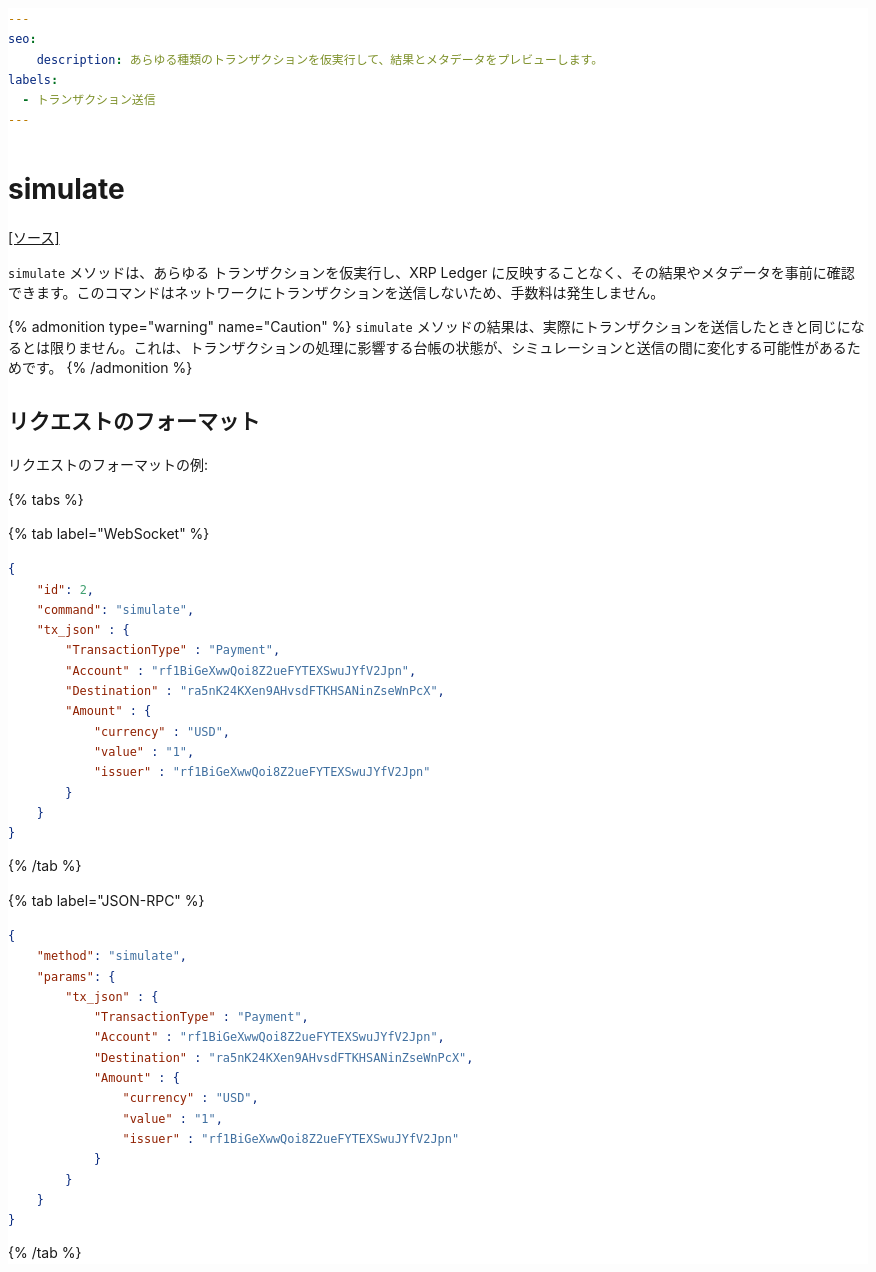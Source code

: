 ```yaml
---
seo:
    description: あらゆる種類のトランザクションを仮実行して、結果とメタデータをプレビューします。
labels:
  - トランザクション送信
---
```

# simulate
[[ソース]](https://github.com/XRPLF/rippled/blob/1e01cd34f7a216092ed779f291b43324c167167a/src/xrpld/rpc/handlers/Simulate.cpp "ソース")

`simulate` メソッドは、あらゆる トランザクションを仮実行し、XRP Ledger に反映することなく、その結果やメタデータを事前に確認できます。このコマンドはネットワークにトランザクションを送信しないため、手数料は発生しません。

{% admonition type="warning" name="Caution" %}
`simulate` メソッドの結果は、実際にトランザクションを送信したときと同じになるとは限りません。これは、トランザクションの処理に影響する台帳の状態が、シミュレーションと送信の間に変化する可能性があるためです。
{% /admonition %}


## リクエストのフォーマット

リクエストのフォーマットの例:

{% tabs %}

{% tab label="WebSocket" %}
```json
{
    "id": 2,
    "command": "simulate",
    "tx_json" : {
        "TransactionType" : "Payment",
        "Account" : "rf1BiGeXwwQoi8Z2ueFYTEXSwuJYfV2Jpn",
        "Destination" : "ra5nK24KXen9AHvsdFTKHSANinZseWnPcX",
        "Amount" : {
            "currency" : "USD",
            "value" : "1",
            "issuer" : "rf1BiGeXwwQoi8Z2ueFYTEXSwuJYfV2Jpn"
        }
    }
}
```
{% /tab %}

{% tab label="JSON-RPC" %}
```json
{
    "method": "simulate",
    "params": {
        "tx_json" : {
            "TransactionType" : "Payment",
            "Account" : "rf1BiGeXwwQoi8Z2ueFYTEXSwuJYfV2Jpn",
            "Destination" : "ra5nK24KXen9AHvsdFTKHSANinZseWnPcX",
            "Amount" : {
                "currency" : "USD",
                "value" : "1",
                "issuer" : "rf1BiGeXwwQoi8Z2ueFYTEXSwuJYfV2Jpn"
            }
        }
    }
}
```
{% /tab %}

